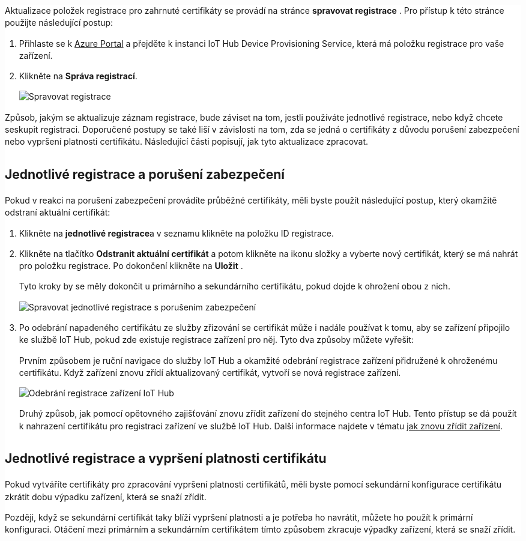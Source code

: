 Aktualizace položek registrace pro zahrnuté certifikáty se provádí na stránce **spravovat registrace** . Pro přístup k této stránce použijte následující postup:

1. Přihlaste se k [Azure Portal](https://portal.azure.com) a přejděte k instanci IoT Hub Device Provisioning Service, která má položku registrace pro vaše zařízení.

2. Klikněte na **Správa registrací**.

    ![Spravovat registrace](./media/how-to-roll-certificates/manage-enrollments-portal.png)


Způsob, jakým se aktualizuje záznam registrace, bude záviset na tom, jestli používáte jednotlivé registrace, nebo když chcete seskupit registraci. Doporučené postupy se také liší v závislosti na tom, zda se jedná o certifikáty z důvodu porušení zabezpečení nebo vypršení platnosti certifikátu. Následující části popisují, jak tyto aktualizace zpracovat.


## <a name="individual-enrollments-and-security-breaches"></a>Jednotlivé registrace a porušení zabezpečení

Pokud v reakci na porušení zabezpečení provádíte průběžné certifikáty, měli byste použít následující postup, který okamžitě odstraní aktuální certifikát:

1. Klikněte na **jednotlivé registrace**a v seznamu klikněte na položku ID registrace. 

2. Klikněte na tlačítko **Odstranit aktuální certifikát** a potom klikněte na ikonu složky a vyberte nový certifikát, který se má nahrát pro položku registrace. Po dokončení klikněte na **Uložit** .

    Tyto kroky by se měly dokončit u primárního a sekundárního certifikátu, pokud dojde k ohrožení obou z nich.

    ![Spravovat jednotlivé registrace s porušením zabezpečení](./media/how-to-roll-certificates/manage-individual-enrollments-portal.png)

3. Po odebrání napadeného certifikátu ze služby zřizování se certifikát může i nadále používat k tomu, aby se zařízení připojilo ke službě IoT Hub, pokud zde existuje registrace zařízení pro něj. Tyto dva způsoby můžete vyřešit: 

    Prvním způsobem je ruční navigace do služby IoT Hub a okamžité odebrání registrace zařízení přidružené k ohroženému certifikátu. Když zařízení znovu zřídí aktualizovaný certifikát, vytvoří se nová registrace zařízení.     

    ![Odebrání registrace zařízení IoT Hub](./media/how-to-roll-certificates/remove-hub-device-registration.png)

    Druhý způsob, jak pomocí opětovného zajišťování znovu zřídit zařízení do stejného centra IoT Hub. Tento přístup se dá použít k nahrazení certifikátu pro registraci zařízení ve službě IoT Hub. Další informace najdete v tématu [jak znovu zřídit zařízení](how-to-reprovision.md).

## <a name="individual-enrollments-and-certificate-expiration"></a>Jednotlivé registrace a vypršení platnosti certifikátu

Pokud vytváříte certifikáty pro zpracování vypršení platnosti certifikátů, měli byste pomocí sekundární konfigurace certifikátu zkrátit dobu výpadku zařízení, která se snaží zřídit.

Později, když se sekundární certifikát taky blíží vypršení platnosti a je potřeba ho navrátit, můžete ho použít k primární konfiguraci. Otáčení mezi primárním a sekundárním certifikátem tímto způsobem zkracuje výpadky zařízení, která se snaží zřídit.
